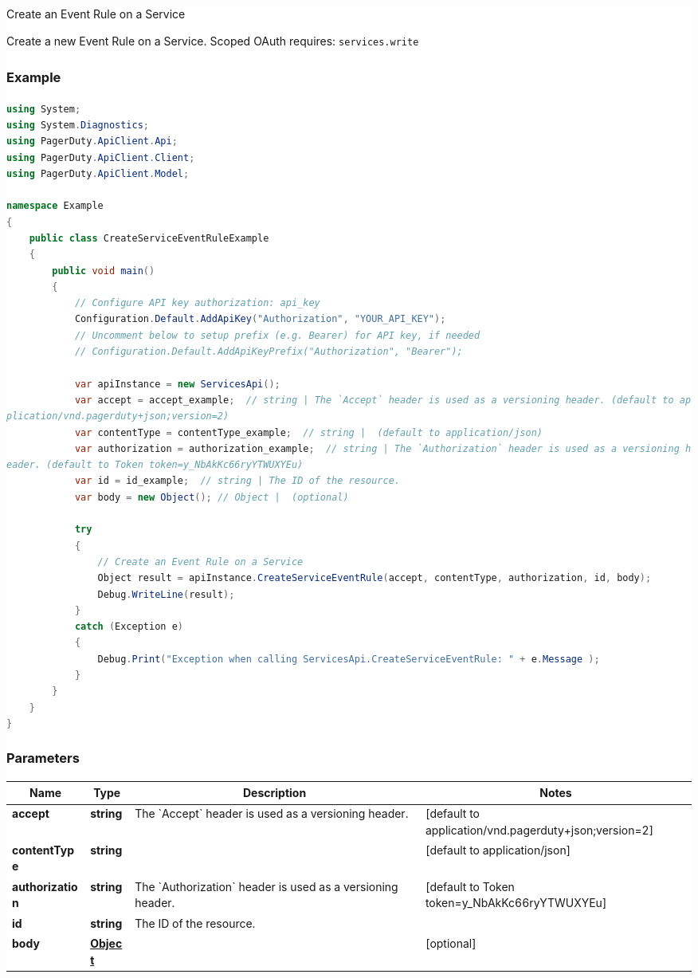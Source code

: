 Create an Event Rule on a Service

Create a new Event Rule on a Service.  Scoped OAuth requires: `services.write` 

### Example
```csharp
using System;
using System.Diagnostics;
using PagerDuty.ApiClient.Api;
using PagerDuty.ApiClient.Client;
using PagerDuty.ApiClient.Model;

namespace Example
{
    public class CreateServiceEventRuleExample
    {
        public void main()
        {
            // Configure API key authorization: api_key
            Configuration.Default.AddApiKey("Authorization", "YOUR_API_KEY");
            // Uncomment below to setup prefix (e.g. Bearer) for API key, if needed
            // Configuration.Default.AddApiKeyPrefix("Authorization", "Bearer");

            var apiInstance = new ServicesApi();
            var accept = accept_example;  // string | The `Accept` header is used as a versioning header. (default to application/vnd.pagerduty+json;version=2)
            var contentType = contentType_example;  // string |  (default to application/json)
            var authorization = authorization_example;  // string | The `Authorization` header is used as a versioning header. (default to Token token=y_NbAkKc66ryYTWUXYEu)
            var id = id_example;  // string | The ID of the resource.
            var body = new Object(); // Object |  (optional) 

            try
            {
                // Create an Event Rule on a Service
                Object result = apiInstance.CreateServiceEventRule(accept, contentType, authorization, id, body);
                Debug.WriteLine(result);
            }
            catch (Exception e)
            {
                Debug.Print("Exception when calling ServicesApi.CreateServiceEventRule: " + e.Message );
            }
        }
    }
}
```

### Parameters

Name | Type | Description  | Notes
------------- | ------------- | ------------- | -------------
 **accept** | **string**| The &#x60;Accept&#x60; header is used as a versioning header. | [default to application/vnd.pagerduty+json;version&#x3D;2]
 **contentType** | **string**|  | [default to application/json]
 **authorization** | **string**| The &#x60;Authorization&#x60; header is used as a versioning header. | [default to Token token&#x3D;y_NbAkKc66ryYTWUXYEu]
 **id** | **string**| The ID of the resource. | 
 **body** | [**Object**](Object.md)|  | [optional] 
